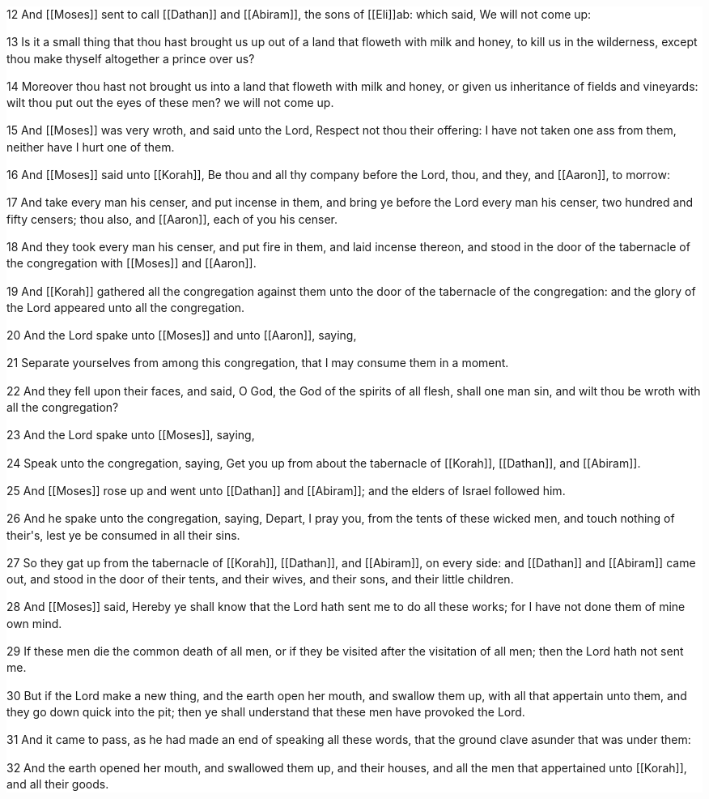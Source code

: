 12 And [[Moses]] sent to call [[Dathan]] and [[Abiram]], the sons of [[Eli]]ab: which said, We will not come up:

13 Is it a small thing that thou hast brought us up out of a land that floweth with milk and honey, to kill us in the wilderness, except thou make thyself altogether a prince over us?

14 Moreover thou hast not brought us into a land that floweth with milk and honey, or given us inheritance of fields and vineyards: wilt thou put out the eyes of these men? we will not come up.

15 And [[Moses]] was very wroth, and said unto the Lord, Respect not thou their offering: I have not taken one ass from them, neither have I hurt one of them.

16 And [[Moses]] said unto [[Korah]], Be thou and all thy company before the Lord, thou, and they, and [[Aaron]], to morrow:

17 And take every man his censer, and put incense in them, and bring ye before the Lord every man his censer, two hundred and fifty censers; thou also, and [[Aaron]], each of you his censer.

18 And they took every man his censer, and put fire in them, and laid incense thereon, and stood in the door of the tabernacle of the congregation with [[Moses]] and [[Aaron]].

19 And [[Korah]] gathered all the congregation against them unto the door of the tabernacle of the congregation: and the glory of the Lord appeared unto all the congregation.

20 And the Lord spake unto [[Moses]] and unto [[Aaron]], saying,

21 Separate yourselves from among this congregation, that I may consume them in a moment.

22 And they fell upon their faces, and said, O God, the God of the spirits of all flesh, shall one man sin, and wilt thou be wroth with all the congregation?

23 And the Lord spake unto [[Moses]], saying,

24 Speak unto the congregation, saying, Get you up from about the tabernacle of [[Korah]], [[Dathan]], and [[Abiram]].

25 And [[Moses]] rose up and went unto [[Dathan]] and [[Abiram]]; and the elders of Israel followed him.

26 And he spake unto the congregation, saying, Depart, I pray you, from the tents of these wicked men, and touch nothing of their's, lest ye be consumed in all their sins.

27 So they gat up from the tabernacle of [[Korah]], [[Dathan]], and [[Abiram]], on every side: and [[Dathan]] and [[Abiram]] came out, and stood in the door of their tents, and their wives, and their sons, and their little children.

28 And [[Moses]] said, Hereby ye shall know that the Lord hath sent me to do all these works; for I have not done them of mine own mind.

29 If these men die the common death of all men, or if they be visited after the visitation of all men; then the Lord hath not sent me.

30 But if the Lord make a new thing, and the earth open her mouth, and swallow them up, with all that appertain unto them, and they go down quick into the pit; then ye shall understand that these men have provoked the Lord.

31 And it came to pass, as he had made an end of speaking all these words, that the ground clave asunder that was under them:

32 And the earth opened her mouth, and swallowed them up, and their houses, and all the men that appertained unto [[Korah]], and all their goods.
